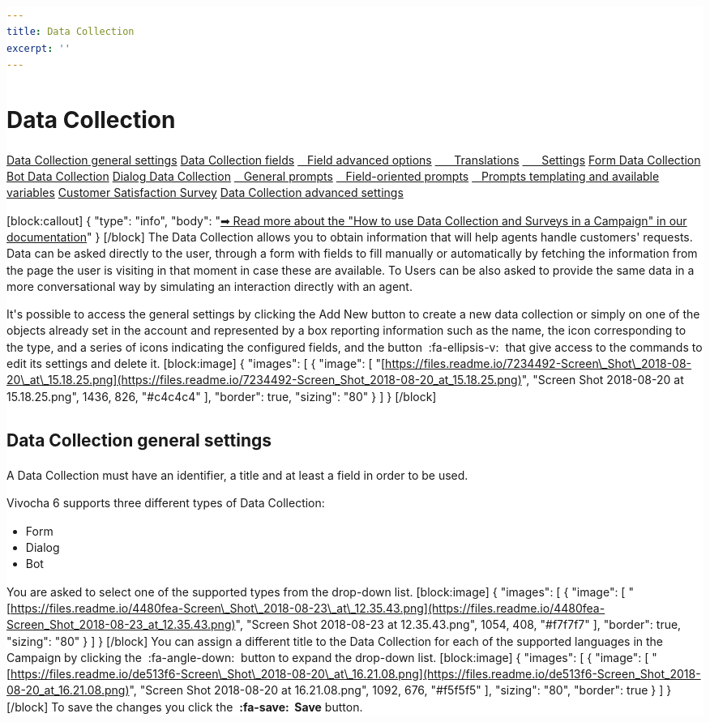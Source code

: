 ```yaml
---
title: Data Collection
excerpt: ''
---
```


# Data Collection

[Data Collection general settings](data-collection.md#section--data-collection-general-settings-) [Data Collection fields](data-collection.md#section--data-collection-fields-) [   Field advanced options](data-collection.md#section--field-advanced-options-) [      Translations](data-collection.md#section--translations-) [      Settings](data-collection.md#section--settings-) [Form Data Collection](data-collection.md#section--form-data-collection-) [Bot Data Collection](data-collection.md#section--bot-data-collection-) [Dialog Data Collection](data-collection.md#section--dialog-data-collection-) [   General prompts](data-collection.md#section-general-prompts) [   Field-oriented prompts](data-collection.md#section-field-oriented-prompts) [   Prompts templating and available variables](data-collection.md#section-prompts-templating-and-available-variables) [Customer Satisfaction Survey](data-collection.md#section--customer-satisfaction-survey-) [Data Collection advanced settings](data-collection.md#section--data-collection-advanced-settings-)

  
 \[block:callout\] { "type": "info", "body": "[➡ Read more about the \"How to use Data Collection and Surveys in a Campaign\" in our documentation](doc:vcb-web-engagement-widgets#section--data-collection-survey-)" } \[/block\] The Data Collection allows you to obtain information that will help agents handle customers' requests. Data can be asked directly to the user, through a form with fields to fill manually or automatically by fetching the information from the page the user is visiting in that moment in case these are available. To Users can be also asked to provide the same data in a more conversational way by simulating an interaction directly with an agent.

It's possible to access the general settings by clicking the Add New button to create a new data collection or simply on one of the objects already set in the account and represented by a box reporting information such as the name, the icon corresponding to the type, and a series of icons indicating the configured fields, and the button  :fa-ellipsis-v:  that give access to the commands to edit its settings and delete it. \[block:image\] { "images": \[ { "image": \[ "[https://files.readme.io/7234492-Screen\_Shot\_2018-08-20\_at\_15.18.25.png](https://files.readme.io/7234492-Screen_Shot_2018-08-20_at_15.18.25.png)", "Screen Shot 2018-08-20 at 15.18.25.png", 1436, 826, "\#c4c4c4" \], "border": true, "sizing": "80" } \] } \[/block\]

## **Data Collection general settings**

A Data Collection must have an identifier, a title and at least a field in order to be used.

Vivocha 6 supports three different types of Data Collection:

* Form
* Dialog 
* Bot 

You are asked to select one of the supported types from the drop-down list. \[block:image\] { "images": \[ { "image": \[ "[https://files.readme.io/4480fea-Screen\_Shot\_2018-08-23\_at\_12.35.43.png](https://files.readme.io/4480fea-Screen_Shot_2018-08-23_at_12.35.43.png)", "Screen Shot 2018-08-23 at 12.35.43.png", 1054, 408, "\#f7f7f7" \], "border": true, "sizing": "80" } \] } \[/block\] You can assign a different title to the Data Collection for each of the supported languages in the Campaign by clicking the  :fa-angle-down:  button to expand the drop-down list. \[block:image\] { "images": \[ { "image": \[ "[https://files.readme.io/de513f6-Screen\_Shot\_2018-08-20\_at\_16.21.08.png](https://files.readme.io/de513f6-Screen_Shot_2018-08-20_at_16.21.08.png)", "Screen Shot 2018-08-20 at 16.21.08.png", 1092, 676, "\#f5f5f5" \], "sizing": "80", "border": true } \] } \[/block\] To save the changes you click the  **:fa-save:  Save** button.
